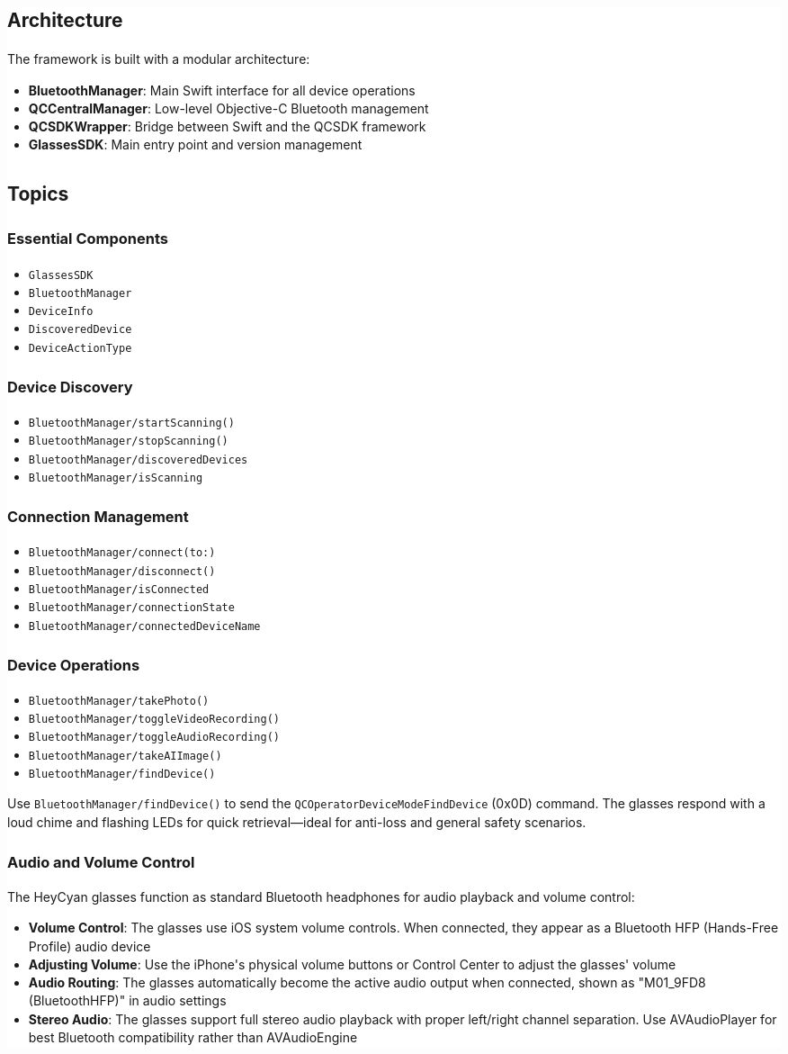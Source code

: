 ## Architecture

The framework is built with a modular architecture:

- **BluetoothManager**: Main Swift interface for all device operations
- **QCCentralManager**: Low-level Objective-C Bluetooth management
- **QCSDKWrapper**: Bridge between Swift and the QCSDK framework
- **GlassesSDK**: Main entry point and version management

## Topics

### Essential Components

- ``GlassesSDK``
- ``BluetoothManager``
- ``DeviceInfo``
- ``DiscoveredDevice``
- ``DeviceActionType``

### Device Discovery

- ``BluetoothManager/startScanning()``
- ``BluetoothManager/stopScanning()``
- ``BluetoothManager/discoveredDevices``
- ``BluetoothManager/isScanning``

### Connection Management

- ``BluetoothManager/connect(to:)``
- ``BluetoothManager/disconnect()``
- ``BluetoothManager/isConnected``
- ``BluetoothManager/connectionState``
- ``BluetoothManager/connectedDeviceName``

### Device Operations

- ``BluetoothManager/takePhoto()``
- ``BluetoothManager/toggleVideoRecording()``
- ``BluetoothManager/toggleAudioRecording()``
- ``BluetoothManager/takeAIImage()``
- ``BluetoothManager/findDevice()``

Use ``BluetoothManager/findDevice()`` to send the ``QCOperatorDeviceModeFindDevice`` (0x0D) command. The glasses respond with a loud chime and flashing LEDs for quick retrieval—ideal for anti-loss and general safety scenarios.

### Audio and Volume Control

The HeyCyan glasses function as standard Bluetooth headphones for audio playback and volume control:

- **Volume Control**: The glasses use iOS system volume controls. When connected, they appear as a Bluetooth HFP (Hands-Free Profile) audio device
- **Adjusting Volume**: Use the iPhone's physical volume buttons or Control Center to adjust the glasses' volume
- **Audio Routing**: The glasses automatically become the active audio output when connected, shown as "M01_9FD8 (BluetoothHFP)" in audio settings
- **Stereo Audio**: The glasses support full stereo audio playback with proper left/right channel separation. Use AVAudioPlayer for best Bluetooth compatibility rather than AVAudioEngine
